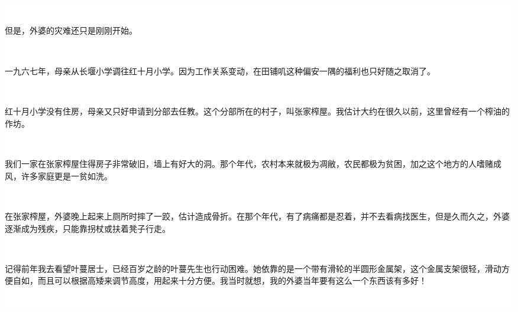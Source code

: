   </span>
  <br/>
 </p>
 <p class="p2">
  <span class="s1">
   但是，外婆的灾难还只是刚刚开始。
  </span>
 </p>
 <p class="p1">
  <span class="s1">
  </span>
  <br/>
 </p>
 <p class="p2">
  <span class="s1">
   一九六七年，母亲从长堰小学调往红十月小学。因为工作关系变动，在田铺叽这种偏安一隅的福利也只好随之取消了。
  </span>
 </p>
 <p class="p1">
  <span class="s1">
  </span>
  <br/>
 </p>
 <p class="p2">
  <span class="s1">
   红十月小学没有住房，母亲又只好申请到分部去任教。这个分部所在的村子，叫张家榨屋。我估计大约在很久以前，这里曾经有一个榨油的作坊。
  </span>
 </p>
 <p class="p1">
  <span class="s1">
  </span>
  <br/>
 </p>
 <p class="p2">
  <span class="s1">
   我们一家在张家榨屋住得房子非常破旧，墙上有好大的洞。那个年代，农村本来就极为凋敝，农民都极为贫困，加之这个地方的人嗜赌成风，许多家庭更是一贫如洗。
  </span>
 </p>
 <p class="p1">
  <span class="s1">
  </span>
  <br/>
 </p>
 <p class="p2">
  <span class="s1">
   在张家榨屋，外婆晚上起来上厕所时摔了一跤，估计造成骨折。在那个年代，有了病痛都是忍着，并不去看病找医生，但是久而久之，外婆逐渐成为残疾，只能靠拐杖或扶着凳子行走。
  </span>
 </p>
 <p class="p1">
  <span class="s1">
  </span>
  <br/>
 </p>
 <p class="p2">
  <span class="s1">
   记得前年我去看望叶蔓居士，已经百岁之龄的叶蔓先生也行动困难。她依靠的是一个带有滑轮的半圆形金属架，这个金属支架很轻，滑动方便自如，而且可以根据高矮来调节高度，用起来十分方便。我当时就想，我的外婆当年要有这么一个东西该有多好！
  </span>
 </p>
 <p class="p1">
  <span class="s1">
  </span>
  <br/>
 </p>